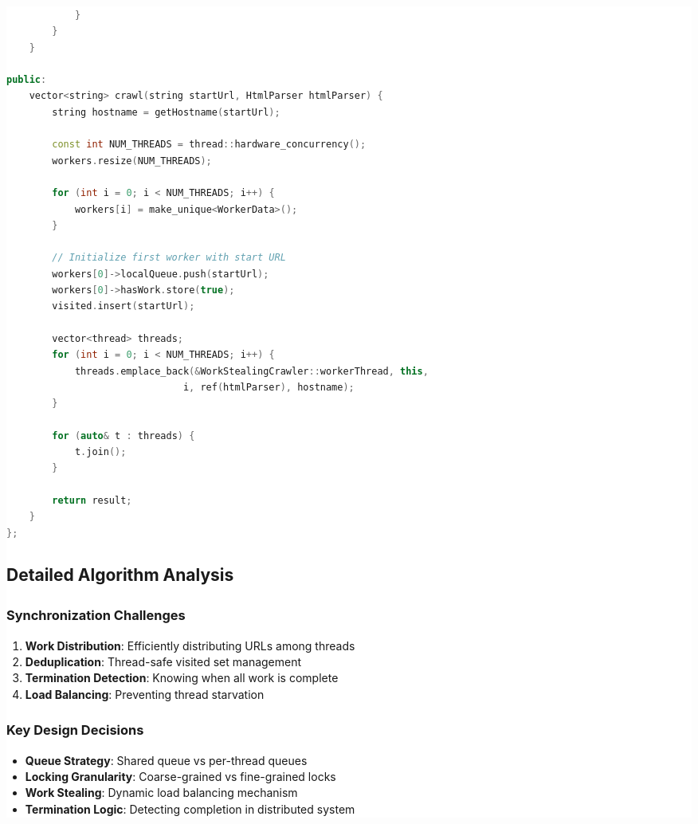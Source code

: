 ```cpp
            }
        }
    }
    
public:
    vector<string> crawl(string startUrl, HtmlParser htmlParser) {
        string hostname = getHostname(startUrl);
        
        const int NUM_THREADS = thread::hardware_concurrency();
        workers.resize(NUM_THREADS);
        
        for (int i = 0; i < NUM_THREADS; i++) {
            workers[i] = make_unique<WorkerData>();
        }
        
        // Initialize first worker with start URL
        workers[0]->localQueue.push(startUrl);
        workers[0]->hasWork.store(true);
        visited.insert(startUrl);
        
        vector<thread> threads;
        for (int i = 0; i < NUM_THREADS; i++) {
            threads.emplace_back(&WorkStealingCrawler::workerThread, this, 
                               i, ref(htmlParser), hostname);
        }
        
        for (auto& t : threads) {
            t.join();
        }
        
        return result;
    }
};
```

## Detailed Algorithm Analysis

### Synchronization Challenges

1. **Work Distribution**: Efficiently distributing URLs among threads
2. **Deduplication**: Thread-safe visited set management
3. **Termination Detection**: Knowing when all work is complete
4. **Load Balancing**: Preventing thread starvation

### Key Design Decisions

- **Queue Strategy**: Shared queue vs per-thread queues
- **Locking Granularity**: Coarse-grained vs fine-grained locks
- **Work Stealing**: Dynamic load balancing mechanism
- **Termination Logic**: Detecting completion in distributed system
